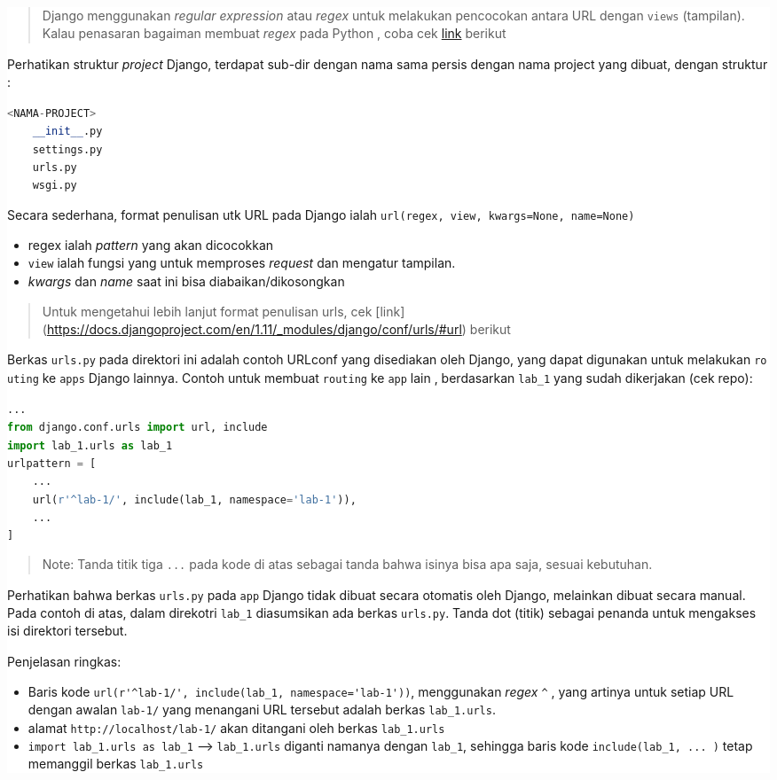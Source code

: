 > Django menggunakan _regular expression_ atau _regex_ untuk melakukan pencocokan antara URL dengan `views` (tampilan).
> Kalau penasaran bagaiman membuat _regex_ pada Python , coba cek [link](https://docs.python.org/3/howto/regex.html) berikut 

Perhatikan struktur _project_ Django, terdapat sub-dir dengan nama sama persis dengan nama project yang dibuat, dengan struktur : 

```python
<NAMA-PROJECT>
    __init__.py
    settings.py
    urls.py
    wsgi.py
```

Secara sederhana, format penulisan utk URL pada Django ialah `url(regex, view, kwargs=None, name=None)`

- regex ialah _pattern_ yang akan dicocokkan 
- `view` ialah fungsi yang untuk memproses _request_ dan mengatur tampilan.
- _kwargs_ dan _name_ saat ini bisa diabaikan/dikosongkan

> Untuk mengetahui lebih lanjut format penulisan urls, cek [link] (https://docs.djangoproject.com/en/1.11/_modules/django/conf/urls/#url) berikut 

Berkas `urls.py` pada direktori ini adalah contoh URLconf yang disediakan oleh Django, yang dapat digunakan untuk 
melakukan `routing` ke `apps` Django lainnya. Contoh untuk membuat `routing` ke `app` lain , berdasarkan `lab_1` yang sudah dikerjakan (cek repo):

```python 
...
from django.conf.urls import url, include
import lab_1.urls as lab_1
urlpattern = [
    ...
    url(r'^lab-1/', include(lab_1, namespace='lab-1')),
    ...
]
```
> Note: Tanda titik tiga `...` pada kode di atas sebagai tanda bahwa isinya bisa apa saja, sesuai kebutuhan.  

Perhatikan bahwa berkas `urls.py` pada `app` Django tidak dibuat secara otomatis oleh Django, melainkan dibuat secara manual.
Pada contoh di atas, dalam direkotri `lab_1` diasumsikan ada berkas `urls.py`. Tanda dot (titik) sebagai penanda
untuk mengakses isi direktori tersebut. 

Penjelasan ringkas: 

- Baris kode `url(r'^lab-1/', include(lab_1, namespace='lab-1'))`, menggunakan _regex_ `^` , yang artinya untuk setiap
URL dengan awalan `lab-1/` yang menangani URL tersebut adalah berkas `lab_1.urls`.
- alamat `http://localhost/lab-1/` akan ditangani oleh berkas `lab_1.urls` 
- `import lab_1.urls as lab_1` --> `lab_1.urls` diganti namanya dengan `lab_1`, 
 sehingga baris kode `include(lab_1, ... )` tetap memanggil berkas `lab_1.urls`
